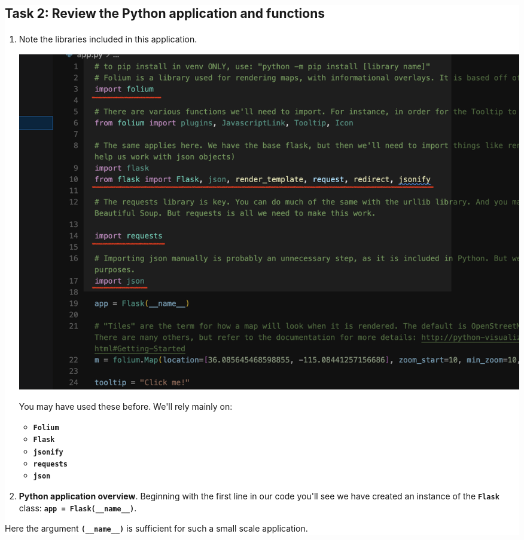 ## Task 2: Review the Python application and functions

1. Note the libraries included in this application. 

     ![Imported libraries for Python application](images/imported-libraries-for-application.png " ")

    You may have used these before. We'll rely mainly on:
      * **`Folium`**
      * **`Flask`**
      * **`jsonify`**
      * **`requests`**
      * **`json`**

2. **Python application overview**. Beginning with the first line in our code you'll see we have created an instance of the **`Flask`** class: **`app = Flask(__name__)`**.

  Here the argument **`(__name__)`** is sufficient for such a small scale application. 
